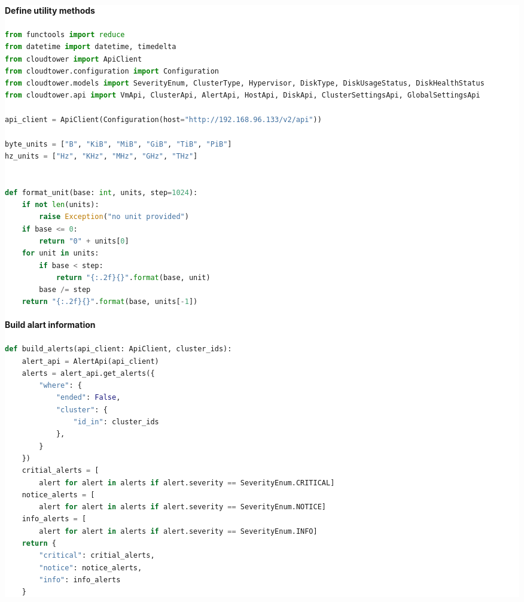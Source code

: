 #### Define utility methods

```python
from functools import reduce
from datetime import datetime, timedelta
from cloudtower import ApiClient
from cloudtower.configuration import Configuration
from cloudtower.models import SeverityEnum, ClusterType, Hypervisor, DiskType, DiskUsageStatus, DiskHealthStatus
from cloudtower.api import VmApi, ClusterApi, AlertApi, HostApi, DiskApi, ClusterSettingsApi, GlobalSettingsApi

api_client = ApiClient(Configuration(host="http://192.168.96.133/v2/api"))

byte_units = ["B", "KiB", "MiB", "GiB", "TiB", "PiB"]
hz_units = ["Hz", "KHz", "MHz", "GHz", "THz"]


def format_unit(base: int, units, step=1024):
    if not len(units):
        raise Exception("no unit provided")
    if base <= 0:
        return "0" + units[0]
    for unit in units:
        if base < step:
            return "{:.2f}{}".format(base, unit)
        base /= step
    return "{:.2f}{}".format(base, units[-1])
```

#### Build alart information

```python
def build_alerts(api_client: ApiClient, cluster_ids):
    alert_api = AlertApi(api_client)
    alerts = alert_api.get_alerts({
        "where": {
            "ended": False,
            "cluster": {
                "id_in": cluster_ids
            },
        }
    })
    critial_alerts = [
        alert for alert in alerts if alert.severity == SeverityEnum.CRITICAL]
    notice_alerts = [
        alert for alert in alerts if alert.severity == SeverityEnum.NOTICE]
    info_alerts = [
        alert for alert in alerts if alert.severity == SeverityEnum.INFO]
    return {
        "critical": critial_alerts,
        "notice": notice_alerts,
        "info": info_alerts
    }
```
